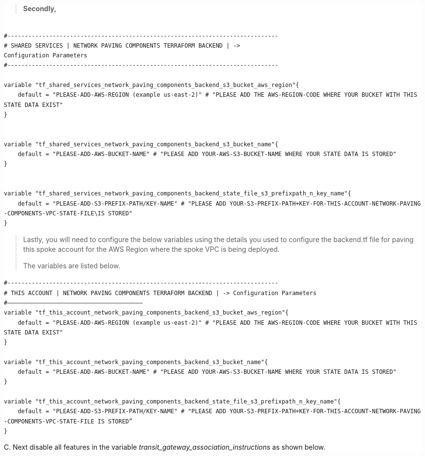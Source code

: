 > **Secondly,**

```hcl-terraform 

#------------------------------------------------------------------------------
# SHARED SERVICES | NETWORK PAVING COMPONENTS TERRAFORM BACKEND | ->
Configuration Parameters
#------------------------------------------------------------------------------

variable "tf_shared_services_network_paving_components_backend_s3_bucket_aws_region"{
    default = "PLEASE-ADD-AWS-REGION (example us-east-2)" # "PLEASE ADD THE AWS-REGION-CODE WHERE YOUR BUCKET WITH THIS STATE DATA EXIST"
}


variable "tf_shared_services_network_paving_components_backend_s3_bucket_name"{
    default = "PLEASE-ADD-AWS-BUCKET-NAME" # "PLEASE ADD YOUR-AWS-S3-BUCKET-NAME WHERE YOUR STATE DATA IS STORED"
}


variable "tf_shared_services_network_paving_components_backend_state_file_s3_prefixpath_n_key_name"{
    default = "PLEASE-ADD-S3-PREFIX-PATH/KEY-NAME" # "PLEASE ADD YOUR-S3-PREFIX-PATH+KEY-FOR-THIS-ACCOUNT-NETWORK-PAVING-COMPONENTS-VPC-STATE-FILE\IS STORED"
}

```
> Lastly, you will need to configure the below variables using the
> details you used to configure the backend.tf file for paving this
> spoke account for the AWS Region where the spoke VPC is being
> deployed.
>
> The variables are listed below.

```hcl-terraform
#------------------------------------------------------------------------------
# THIS ACCOUNT | NETWORK PAVING COMPONENTS TERRAFORM BACKEND | -> Configuration Parameters
#———————————————————————————————————————
variable "tf_this_account_network_paving_components_backend_s3_bucket_aws_region"{
    default = "PLEASE-ADD-AWS-REGION (example us-east-2)" # "PLEASE ADD THE AWS-REGION-CODE WHERE YOUR BUCKET WITH THIS STATE DATA EXIST"
}

variable "tf_this_account_network_paving_components_backend_s3_bucket_name"{
    default = "PLEASE-ADD-AWS-BUCKET-NAME" # "PLEASE ADD YOUR-AWS-S3-BUCKET-NAME WHERE YOUR STATE DATA IS STORED"
}

variable "tf_this_account_network_paving_components_backend_state_file_s3_prefixpath_n_key_name"{
    default = "PLEASE-ADD-S3-PREFIX-PATH/KEY-NAME" # "PLEASE ADD YOUR-S3-PREFIX-PATH+KEY-FOR-THIS-ACCOUNT-NETWORK-PAVING-COMPONENTS-VPC-STATE-FILE IS STORED”
}

```
C.  Next disable all features in the variable
    *transit_gateway_association_instructions* as shown below.
